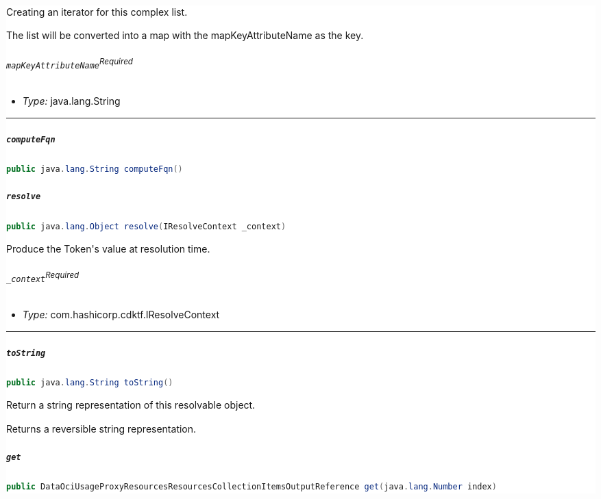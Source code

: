Creating an iterator for this complex list.

The list will be converted into a map with the mapKeyAttributeName as the key.

###### `mapKeyAttributeName`<sup>Required</sup> <a name="mapKeyAttributeName" id="rhizo-co-terraform-provider-oci.dataOciUsageProxyResources.DataOciUsageProxyResourcesResourcesCollectionItemsList.allWithMapKey.parameter.mapKeyAttributeName"></a>

- *Type:* java.lang.String

---

##### `computeFqn` <a name="computeFqn" id="rhizo-co-terraform-provider-oci.dataOciUsageProxyResources.DataOciUsageProxyResourcesResourcesCollectionItemsList.computeFqn"></a>

```java
public java.lang.String computeFqn()
```

##### `resolve` <a name="resolve" id="rhizo-co-terraform-provider-oci.dataOciUsageProxyResources.DataOciUsageProxyResourcesResourcesCollectionItemsList.resolve"></a>

```java
public java.lang.Object resolve(IResolveContext _context)
```

Produce the Token's value at resolution time.

###### `_context`<sup>Required</sup> <a name="_context" id="rhizo-co-terraform-provider-oci.dataOciUsageProxyResources.DataOciUsageProxyResourcesResourcesCollectionItemsList.resolve.parameter._context"></a>

- *Type:* com.hashicorp.cdktf.IResolveContext

---

##### `toString` <a name="toString" id="rhizo-co-terraform-provider-oci.dataOciUsageProxyResources.DataOciUsageProxyResourcesResourcesCollectionItemsList.toString"></a>

```java
public java.lang.String toString()
```

Return a string representation of this resolvable object.

Returns a reversible string representation.

##### `get` <a name="get" id="rhizo-co-terraform-provider-oci.dataOciUsageProxyResources.DataOciUsageProxyResourcesResourcesCollectionItemsList.get"></a>

```java
public DataOciUsageProxyResourcesResourcesCollectionItemsOutputReference get(java.lang.Number index)
```
